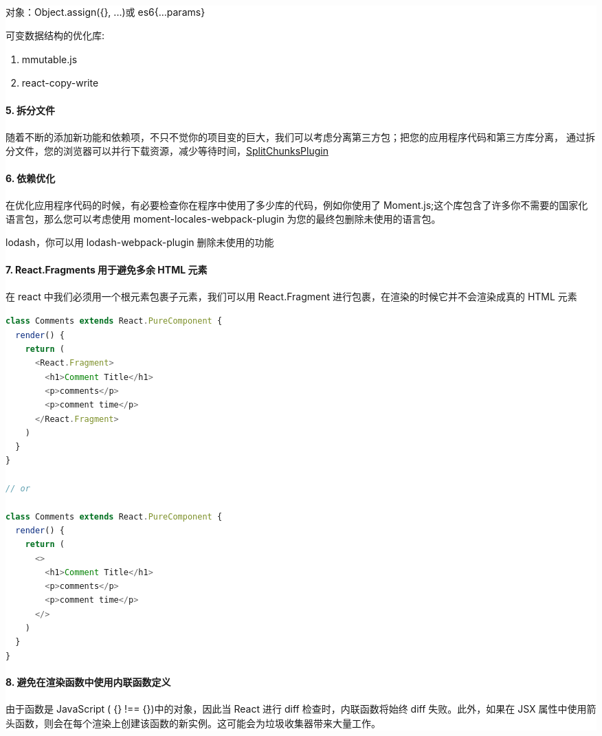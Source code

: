 对象：Object.assign({}, ...)或 es6{...params}

可变数据结构的优化库:

1. mmutable.js

2. react-copy-write

#### 5. 拆分文件

随着不断的添加新功能和依赖项，不只不觉你的项目变的巨大，我们可以考虑分离第三方包；把您的应用程序代码和第三方库分离，
通过拆分文件，您的浏览器可以并行下载资源，减少等待时间，[SplitChunksPlugin](https://webpack.js.org/plugins/split-chunks-plugin/)

#### 6. 依赖优化

在优化应用程序代码的时候，有必要检查你在程序中使用了多少库的代码，例如你使用了 Moment.js;这个库包含了许多你不需要的国家化语言包，那么您可以考虑使用 moment-locales-webpack-plugin 为您的最终包删除未使用的语言包。

lodash，你可以用 lodash-webpack-plugin 删除未使用的功能

#### 7. React.Fragments 用于避免多余 HTML 元素

在 react 中我们必须用一个根元素包裹子元素，我们可以用 React.Fragment 进行包裹，在渲染的时候它并不会渲染成真的 HTML 元素

```js
class Comments extends React.PureComponent {
  render() {
    return (
      <React.Fragment>
        <h1>Comment Title</h1>
        <p>comments</p>
        <p>comment time</p>
      </React.Fragment>
    )
  }
}

// or

class Comments extends React.PureComponent {
  render() {
    return (
      <>
        <h1>Comment Title</h1>
        <p>comments</p>
        <p>comment time</p>
      </>
    )
  }
}
```

#### 8. 避免在渲染函数中使用内联函数定义

由于函数是 JavaScript ( {} !== {})中的对象，因此当 React 进行 diff 检查时，内联函数将始终 diff 失败。此外，如果在 JSX 属性中使用箭头函数，则会在每个渲染上创建该函数的新实例。这可能会为垃圾收集器带来大量工作。
